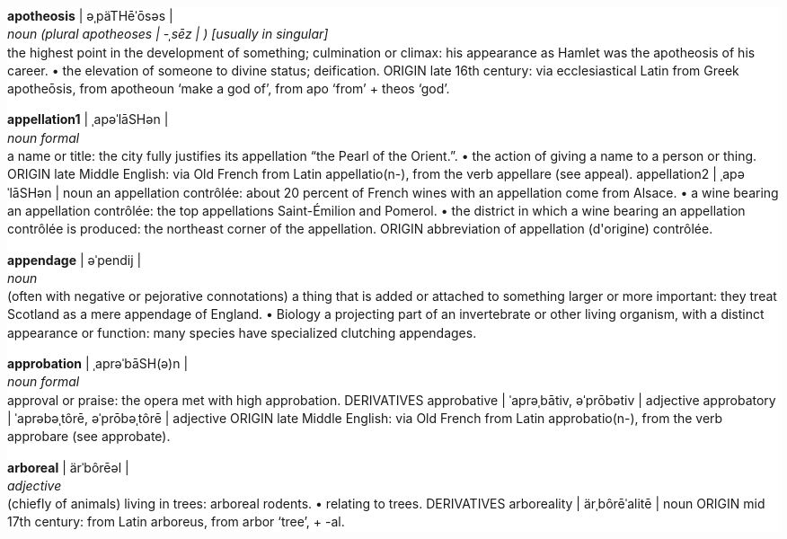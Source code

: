 
**apotheosis**    | əˌpäTHēˈōsəs |<br>
*noun (plural apotheoses | -ˌsēz | ) [usually in singular]*<br>
the highest point in the development of something; culmination or climax: his appearance as Hamlet was the apotheosis of his career.
• the elevation of someone to divine status; deification.
ORIGIN
late 16th century: via ecclesiastical Latin from Greek apotheōsis, from apotheoun ‘make a god of’, from apo ‘from’ + theos ‘god’.


**appellation1**    | ˌapəˈlāSHən |<br>
*noun formal*<br>
a name or title: the city fully justifies its appellation “the Pearl of the Orient.”.
• the action of giving a name to a person or thing.
ORIGIN
late Middle English: via Old French from Latin appellatio(n-), from the verb appellare (see appeal).
appellation2 | ˌapəˈlāSHən |
noun
an appellation contrôlée: about 20 percent of French wines with an appellation come from Alsace.
• a wine bearing an appellation contrôlée: the top appellations Saint-Émilion and Pomerol.
• the district in which a wine bearing an appellation contrôlée is produced: the northeast corner of the appellation.
ORIGIN
abbreviation of appellation (d'origine) contrôlée.


**appendage**    | əˈpendij |<br>
*noun*<br>
(often with negative or pejorative connotations) a thing that is added or attached to something larger or more important: they treat Scotland as a mere appendage of England.
• Biology a projecting part of an invertebrate or other living organism, with a distinct appearance or function: many species have specialized clutching appendages.


**approbation**    | ˌaprəˈbāSH(ə)n |<br>
*noun formal*<br>
approval or praise: the opera met with high approbation.
DERIVATIVES
approbative | ˈaprəˌbātiv, əˈprōbətiv | adjective
approbatory | ˈaprəbəˌtôrē, əˈprōbəˌtôrē | adjective
ORIGIN
late Middle English: via Old French from Latin approbatio(n-), from the verb approbare (see approbate).


**arboreal**    | ärˈbôrēəl |<br>
*adjective*<br>
(chiefly of animals) living in trees: arboreal rodents.
• relating to trees.
DERIVATIVES
arboreality | ärˌbôrēˈalitē | noun
ORIGIN
mid 17th century: from Latin arboreus, from arbor ‘tree’, + -al.
